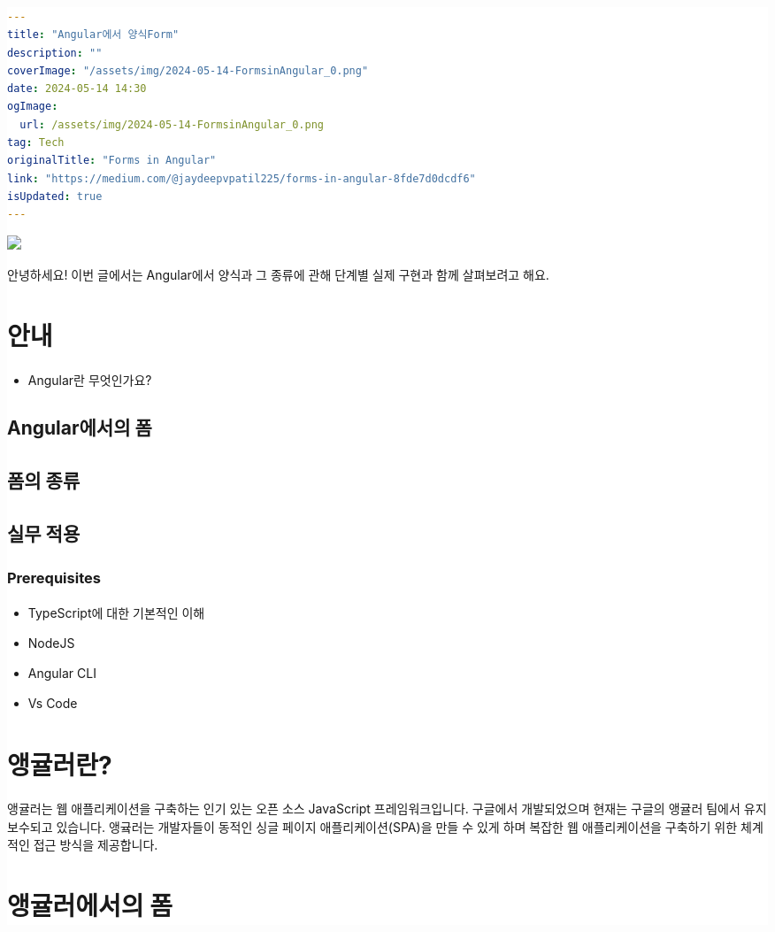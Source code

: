 ```yaml
---
title: "Angular에서 양식Form"
description: ""
coverImage: "/assets/img/2024-05-14-FormsinAngular_0.png"
date: 2024-05-14 14:30
ogImage: 
  url: /assets/img/2024-05-14-FormsinAngular_0.png
tag: Tech
originalTitle: "Forms in Angular"
link: "https://medium.com/@jaydeepvpatil225/forms-in-angular-8fde7d0dcdf6"
isUpdated: true
---
```





<img src="/assets/img/2024-05-14-FormsinAngular_0.png" />

안녕하세요! 이번 글에서는 Angular에서 양식과 그 종류에 관해 단계별 실제 구현과 함께 살펴보려고 해요.

# 안내

- Angular란 무엇인가요?



## Angular에서의 폼

## 폼의 종류

## 실무 적용

### Prerequisites



- TypeScript에 대한 기본적인 이해

- NodeJS

- Angular CLI

- Vs Code



# 앵귤러란?

앵귤러는 웹 애플리케이션을 구축하는 인기 있는 오픈 소스 JavaScript 프레임워크입니다. 구글에서 개발되었으며 현재는 구글의 앵귤러 팀에서 유지보수되고 있습니다. 앵귴러는 개발자들이 동적인 싱글 페이지 애플리케이션(SPA)을 만들 수 있게 하며 복잡한 웹 애플리케이션을 구축하기 위한 체계적인 접근 방식을 제공합니다.

# 앵귤러에서의 폼
